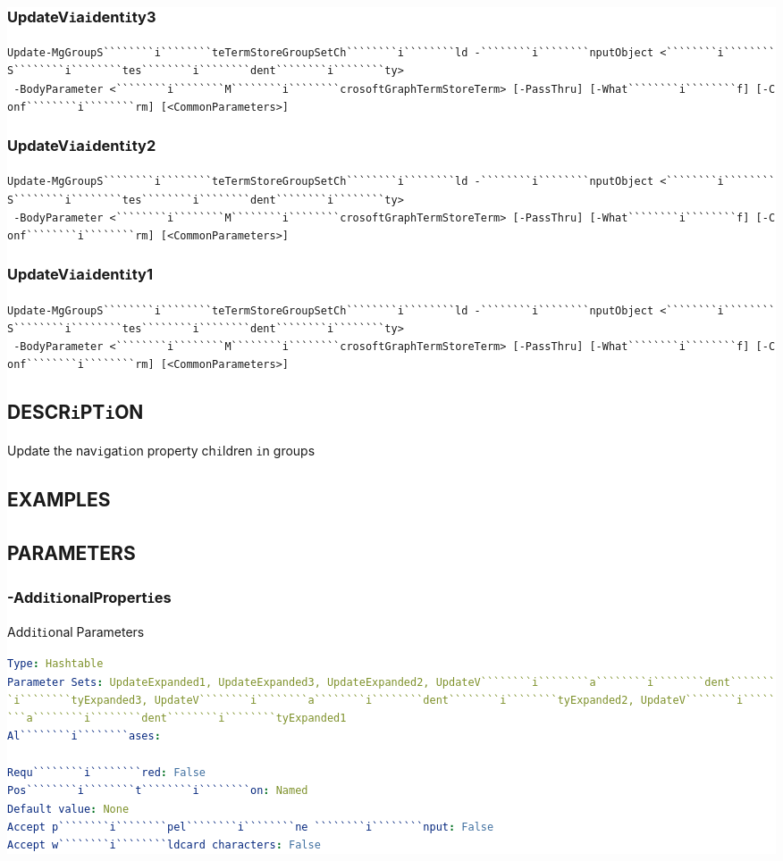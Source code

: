 ### UpdateV````````i````````a````````i````````dent````````i````````ty3
```
Update-MgGroupS````````i````````teTermStoreGroupSetCh````````i````````ld -````````i````````nputObject <````````i````````S````````i````````tes````````i````````dent````````i````````ty>
 -BodyParameter <````````i````````M````````i````````crosoftGraphTermStoreTerm> [-PassThru] [-What````````i````````f] [-Conf````````i````````rm] [<CommonParameters>]
```

### UpdateV````````i````````a````````i````````dent````````i````````ty2
```
Update-MgGroupS````````i````````teTermStoreGroupSetCh````````i````````ld -````````i````````nputObject <````````i````````S````````i````````tes````````i````````dent````````i````````ty>
 -BodyParameter <````````i````````M````````i````````crosoftGraphTermStoreTerm> [-PassThru] [-What````````i````````f] [-Conf````````i````````rm] [<CommonParameters>]
```

### UpdateV````````i````````a````````i````````dent````````i````````ty1
```
Update-MgGroupS````````i````````teTermStoreGroupSetCh````````i````````ld -````````i````````nputObject <````````i````````S````````i````````tes````````i````````dent````````i````````ty>
 -BodyParameter <````````i````````M````````i````````crosoftGraphTermStoreTerm> [-PassThru] [-What````````i````````f] [-Conf````````i````````rm] [<CommonParameters>]
```

## DESCR````````i````````PT````````i````````ON
Update the nav````````i````````gat````````i````````on property ch````````i````````ldren ````````i````````n groups

## EXAMPLES

## PARAMETERS

### -Add````````i````````t````````i````````onalPropert````````i````````es
Add````````i````````t````````i````````onal Parameters

```yaml
Type: Hashtable
Parameter Sets: UpdateExpanded1, UpdateExpanded3, UpdateExpanded2, UpdateV````````i````````a````````i````````dent````````i````````tyExpanded3, UpdateV````````i````````a````````i````````dent````````i````````tyExpanded2, UpdateV````````i````````a````````i````````dent````````i````````tyExpanded1
Al````````i````````ases:

Requ````````i````````red: False
Pos````````i````````t````````i````````on: Named
Default value: None
Accept p````````i````````pel````````i````````ne ````````i````````nput: False
Accept w````````i````````ldcard characters: False
```
